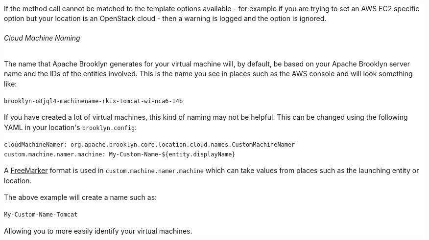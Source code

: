 If the method call cannot be matched to the template options available - for example if you are trying to set an AWS EC2
specific option but your location is an OpenStack cloud - then a warning is logged and the option is ignored.

###### Cloud Machine Naming

The name that Apache Brooklyn generates for your virtual machine will, by default, be based on your Apache Brooklyn server name and the IDs of the entities involved. This is the name you see in places such as the AWS console and will look something like:

    brooklyn-o8jql4-machinename-rkix-tomcat-wi-nca6-14b

If you have created a lot of virtual machines, this kind of naming may not be helpful. This can be changed using the following YAML in your location's `brooklyn.config`:

    cloudMachineNamer: org.apache.brooklyn.core.location.cloud.names.CustomMachineNamer
    custom.machine.namer.machine: My-Custom-Name-${entity.displayName}

A [FreeMarker](http://freemarker.org/) format is used in `custom.machine.namer.machine` which can take values from places such as the launching entity or location.

The above example will create a name such as:

    My-Custom-Name-Tomcat
    
Allowing you to more easily identify your virtual machines.

  
